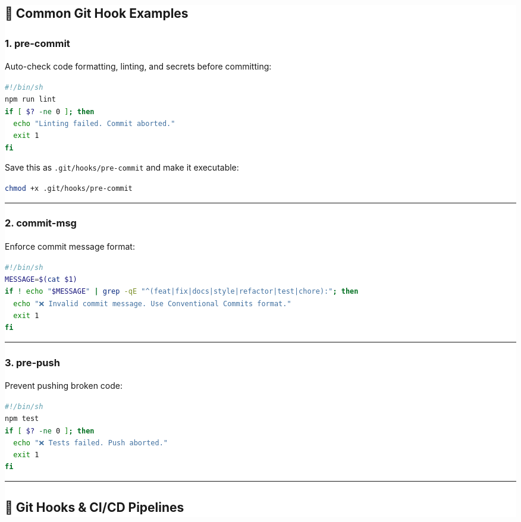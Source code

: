 
## 🔧 Common Git Hook Examples

### 1. **pre-commit**

Auto-check code formatting, linting, and secrets before committing:

```bash
#!/bin/sh
npm run lint
if [ $? -ne 0 ]; then
  echo "Linting failed. Commit aborted."
  exit 1
fi
```

Save this as `.git/hooks/pre-commit` and make it executable:

```bash
chmod +x .git/hooks/pre-commit
```

---

### 2. **commit-msg**

Enforce commit message format:

```bash
#!/bin/sh
MESSAGE=$(cat $1)
if ! echo "$MESSAGE" | grep -qE "^(feat|fix|docs|style|refactor|test|chore):"; then
  echo "❌ Invalid commit message. Use Conventional Commits format."
  exit 1
fi
```

---

### 3. **pre-push**

Prevent pushing broken code:

```bash
#!/bin/sh
npm test
if [ $? -ne 0 ]; then
  echo "❌ Tests failed. Push aborted."
  exit 1
fi
```

---

## 🔄 Git Hooks & CI/CD Pipelines
